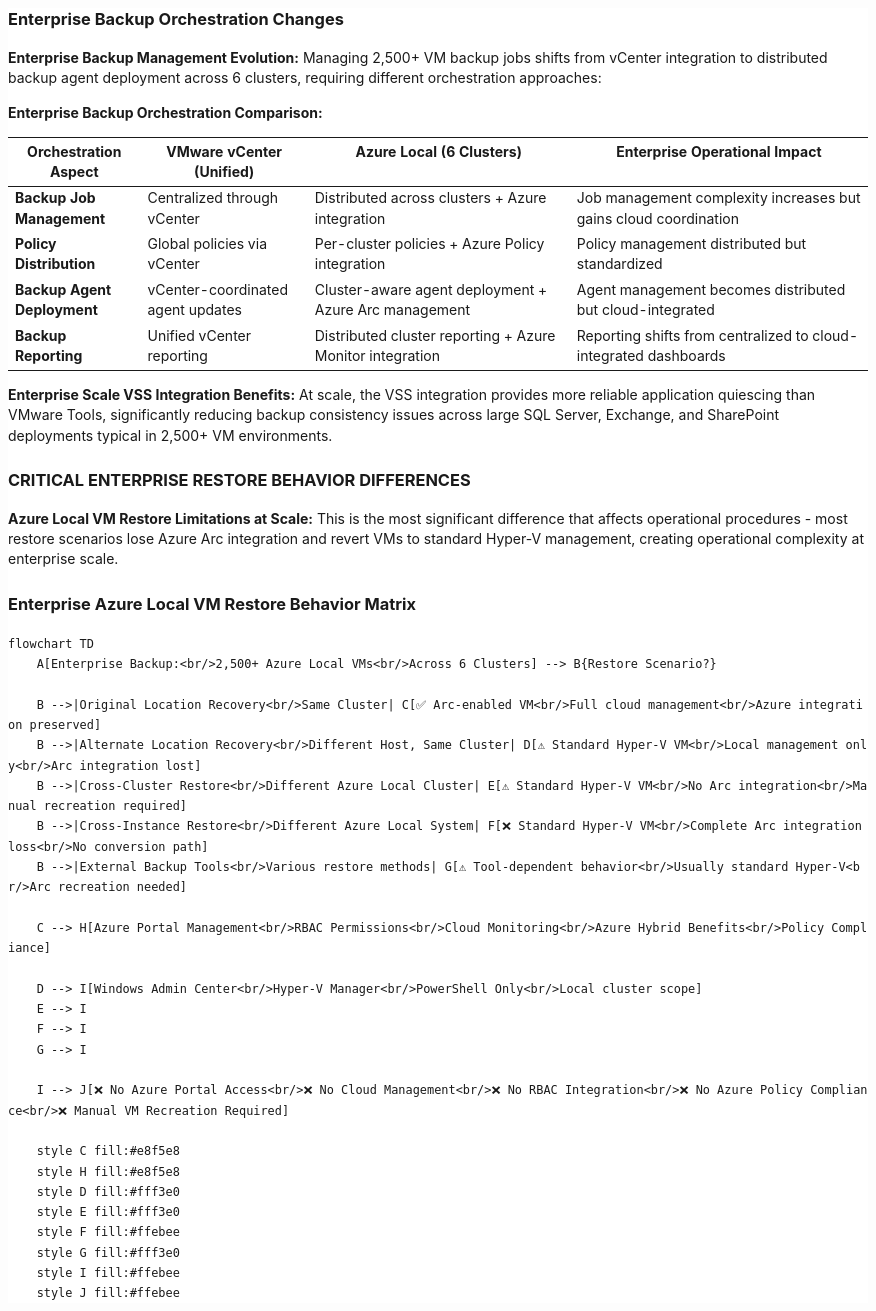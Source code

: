 ### Enterprise Backup Orchestration Changes

**Enterprise Backup Management Evolution:** Managing 2,500+ VM backup jobs shifts from vCenter integration to distributed backup agent deployment across 6 clusters, requiring different orchestration approaches:

**Enterprise Backup Orchestration Comparison:**

| Orchestration Aspect | VMware vCenter (Unified) | Azure Local (6 Clusters) | Enterprise Operational Impact |
|----------------------|---------------------------|---------------------------|------------------------------|
| **Backup Job Management** | Centralized through vCenter | Distributed across clusters + Azure integration | Job management complexity increases but gains cloud coordination |
| **Policy Distribution** | Global policies via vCenter | Per-cluster policies + Azure Policy integration | Policy management distributed but standardized |
| **Backup Agent Deployment** | vCenter-coordinated agent updates | Cluster-aware agent deployment + Azure Arc management | Agent management becomes distributed but cloud-integrated |
| **Backup Reporting** | Unified vCenter reporting | Distributed cluster reporting + Azure Monitor integration | Reporting shifts from centralized to cloud-integrated dashboards |

**Enterprise Scale VSS Integration Benefits:** At scale, the VSS integration provides more reliable application quiescing than VMware Tools, significantly reducing backup consistency issues across large SQL Server, Exchange, and SharePoint deployments typical in 2,500+ VM environments.

### CRITICAL ENTERPRISE RESTORE BEHAVIOR DIFFERENCES

**Azure Local VM Restore Limitations at Scale:** This is the most significant difference that affects operational procedures - most restore scenarios lose Azure Arc integration and revert VMs to standard Hyper-V management, creating operational complexity at enterprise scale.

### Enterprise Azure Local VM Restore Behavior Matrix

```mermaid
flowchart TD
    A[Enterprise Backup:<br/>2,500+ Azure Local VMs<br/>Across 6 Clusters] --> B{Restore Scenario?}
    
    B -->|Original Location Recovery<br/>Same Cluster| C[✅ Arc-enabled VM<br/>Full cloud management<br/>Azure integration preserved]
    B -->|Alternate Location Recovery<br/>Different Host, Same Cluster| D[⚠️ Standard Hyper-V VM<br/>Local management only<br/>Arc integration lost]
    B -->|Cross-Cluster Restore<br/>Different Azure Local Cluster| E[⚠️ Standard Hyper-V VM<br/>No Arc integration<br/>Manual recreation required]
    B -->|Cross-Instance Restore<br/>Different Azure Local System| F[❌ Standard Hyper-V VM<br/>Complete Arc integration loss<br/>No conversion path]
    B -->|External Backup Tools<br/>Various restore methods| G[⚠️ Tool-dependent behavior<br/>Usually standard Hyper-V<br/>Arc recreation needed]
    
    C --> H[Azure Portal Management<br/>RBAC Permissions<br/>Cloud Monitoring<br/>Azure Hybrid Benefits<br/>Policy Compliance]
    
    D --> I[Windows Admin Center<br/>Hyper-V Manager<br/>PowerShell Only<br/>Local cluster scope]
    E --> I
    F --> I
    G --> I
    
    I --> J[❌ No Azure Portal Access<br/>❌ No Cloud Management<br/>❌ No RBAC Integration<br/>❌ No Azure Policy Compliance<br/>❌ Manual VM Recreation Required]
    
    style C fill:#e8f5e8
    style H fill:#e8f5e8
    style D fill:#fff3e0
    style E fill:#fff3e0
    style F fill:#ffebee
    style G fill:#fff3e0
    style I fill:#ffebee
    style J fill:#ffebee
```
